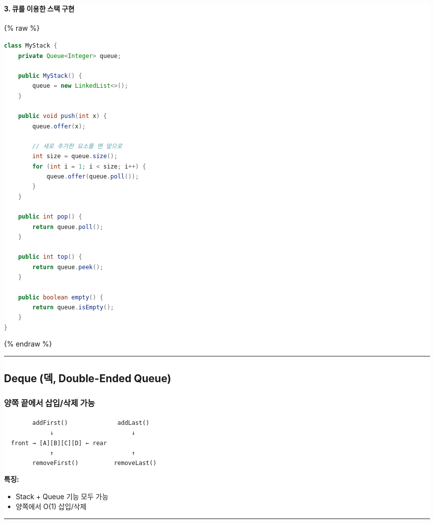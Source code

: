 
#### 3. 큐를 이용한 스택 구현

{% raw %}
```java
class MyStack {
    private Queue<Integer> queue;
    
    public MyStack() {
        queue = new LinkedList<>();
    }
    
    public void push(int x) {
        queue.offer(x);
        
        // 새로 추가한 요소를 맨 앞으로
        int size = queue.size();
        for (int i = 1; i < size; i++) {
            queue.offer(queue.poll());
        }
    }
    
    public int pop() {
        return queue.poll();
    }
    
    public int top() {
        return queue.peek();
    }
    
    public boolean empty() {
        return queue.isEmpty();
    }
}
```
{% endraw %}

---

## Deque (덱, Double-Ended Queue)

### 양쪽 끝에서 삽입/삭제 가능

```
        addFirst()              addLast()
             ↓                      ↓
  front → [A][B][C][D] ← rear
             ↑                      ↑
        removeFirst()          removeLast()
```

**특징:**
- Stack + Queue 기능 모두 가능
- 양쪽에서 O(1) 삽입/삭제

---
